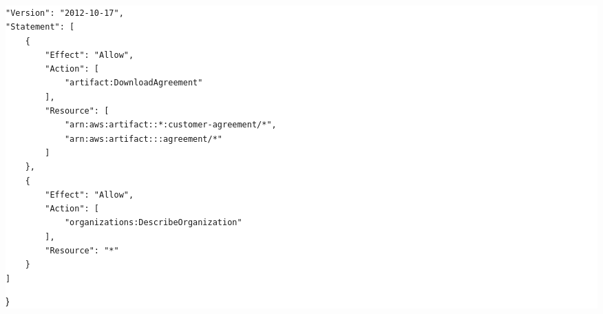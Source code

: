     "Version": "2012-10-17",
    "Statement": [
        {
            "Effect": "Allow",
            "Action": [
                "artifact:DownloadAgreement"
            ],
            "Resource": [
                "arn:aws:artifact::*:customer-agreement/*",
                "arn:aws:artifact:::agreement/*"
            ]
        },
        {
            "Effect": "Allow",
            "Action": [
                "organizations:DescribeOrganization"
            ],
            "Resource": "*"
        }
    ]
}
```